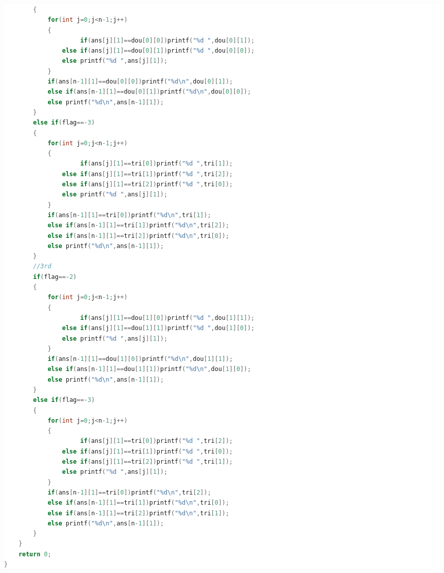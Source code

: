 ```cpp
		{
			for(int j=0;j<n-1;j++)
			{
					 if(ans[j][1]==dou[0][0])printf("%d ",dou[0][1]);
				else if(ans[j][1]==dou[0][1])printf("%d ",dou[0][0]);
				else printf("%d ",ans[j][1]);
			}
			if(ans[n-1][1]==dou[0][0])printf("%d\n",dou[0][1]);
			else if(ans[n-1][1]==dou[0][1])printf("%d\n",dou[0][0]);
			else printf("%d\n",ans[n-1][1]);
		}
		else if(flag==-3)
		{
			for(int j=0;j<n-1;j++)
			{
					 if(ans[j][1]==tri[0])printf("%d ",tri[1]);
				else if(ans[j][1]==tri[1])printf("%d ",tri[2]);
				else if(ans[j][1]==tri[2])printf("%d ",tri[0]);
				else printf("%d ",ans[j][1]);
			}
			if(ans[n-1][1]==tri[0])printf("%d\n",tri[1]);
			else if(ans[n-1][1]==tri[1])printf("%d\n",tri[2]);
			else if(ans[n-1][1]==tri[2])printf("%d\n",tri[0]);
			else printf("%d\n",ans[n-1][1]);
		}
		//3rd
		if(flag==-2)
		{
			for(int j=0;j<n-1;j++)
			{
					 if(ans[j][1]==dou[1][0])printf("%d ",dou[1][1]);
				else if(ans[j][1]==dou[1][1])printf("%d ",dou[1][0]);
				else printf("%d ",ans[j][1]);
			}
			if(ans[n-1][1]==dou[1][0])printf("%d\n",dou[1][1]);
			else if(ans[n-1][1]==dou[1][1])printf("%d\n",dou[1][0]);
			else printf("%d\n",ans[n-1][1]);
		}
		else if(flag==-3)
		{
			for(int j=0;j<n-1;j++)
			{
					 if(ans[j][1]==tri[0])printf("%d ",tri[2]);
				else if(ans[j][1]==tri[1])printf("%d ",tri[0]);
				else if(ans[j][1]==tri[2])printf("%d ",tri[1]);
				else printf("%d ",ans[j][1]);
			}
			if(ans[n-1][1]==tri[0])printf("%d\n",tri[2]);
			else if(ans[n-1][1]==tri[1])printf("%d\n",tri[0]);
			else if(ans[n-1][1]==tri[2])printf("%d\n",tri[1]);
			else printf("%d\n",ans[n-1][1]);
		}
	}
	return 0;
}
```

